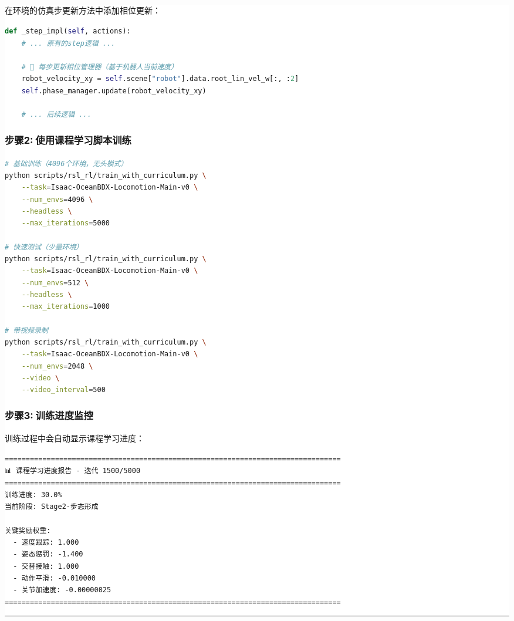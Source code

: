 在环境的仿真步更新方法中添加相位更新：

```python
def _step_impl(self, actions):
    # ... 原有的step逻辑 ...
    
    # 🔑 每步更新相位管理器（基于机器人当前速度）
    robot_velocity_xy = self.scene["robot"].data.root_lin_vel_w[:, :2]
    self.phase_manager.update(robot_velocity_xy)
    
    # ... 后续逻辑 ...
```

### 步骤2: 使用课程学习脚本训练

```bash
# 基础训练（4096个环境，无头模式）
python scripts/rsl_rl/train_with_curriculum.py \
    --task=Isaac-OceanBDX-Locomotion-Main-v0 \
    --num_envs=4096 \
    --headless \
    --max_iterations=5000

# 快速测试（少量环境）
python scripts/rsl_rl/train_with_curriculum.py \
    --task=Isaac-OceanBDX-Locomotion-Main-v0 \
    --num_envs=512 \
    --headless \
    --max_iterations=1000

# 带视频录制
python scripts/rsl_rl/train_with_curriculum.py \
    --task=Isaac-OceanBDX-Locomotion-Main-v0 \
    --num_envs=2048 \
    --video \
    --video_interval=500
```

### 步骤3: 训练进度监控

训练过程中会自动显示课程学习进度：

```
================================================================================
📊 课程学习进度报告 - 迭代 1500/5000
================================================================================
训练进度: 30.0%
当前阶段: Stage2-步态形成

关键奖励权重:
  - 速度跟踪: 1.000
  - 姿态惩罚: -1.400
  - 交替接触: 1.000
  - 动作平滑: -0.010000
  - 关节加速度: -0.00000025
================================================================================
```

---